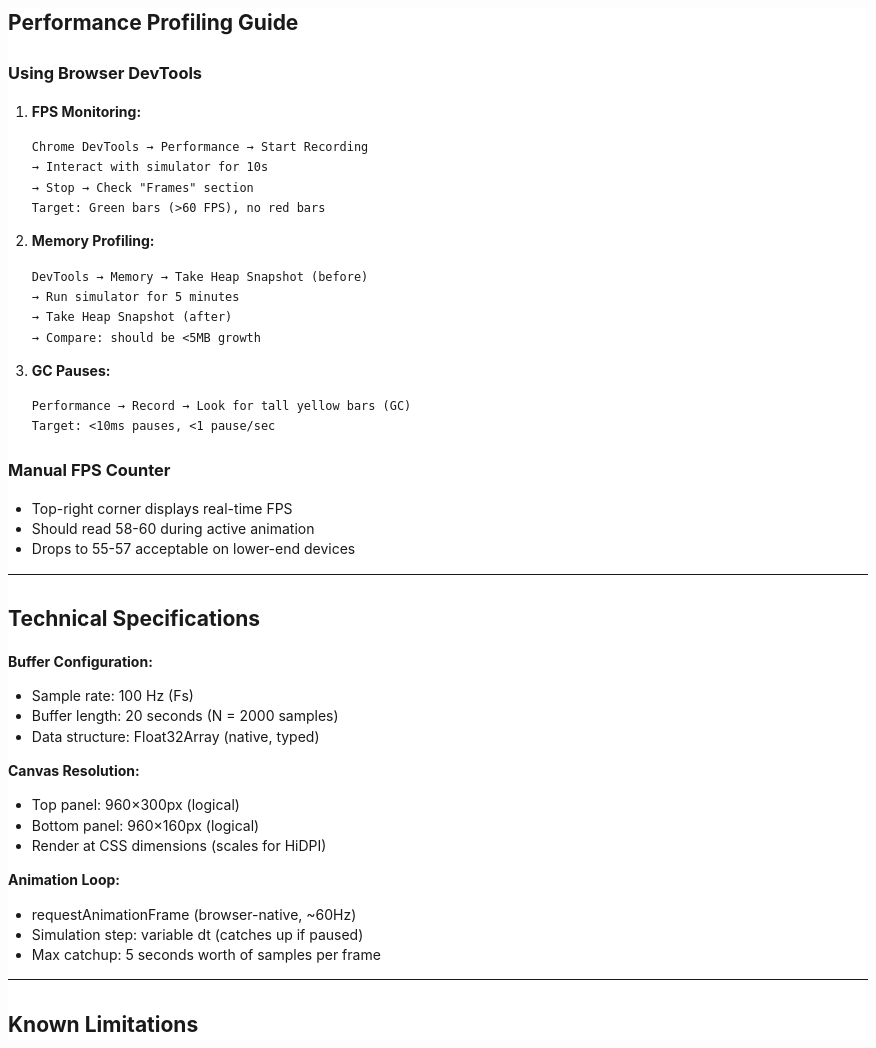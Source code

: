 
## Performance Profiling Guide

### Using Browser DevTools

1. **FPS Monitoring:**
   ```
   Chrome DevTools → Performance → Start Recording
   → Interact with simulator for 10s
   → Stop → Check "Frames" section
   Target: Green bars (>60 FPS), no red bars
   ```

2. **Memory Profiling:**
   ```
   DevTools → Memory → Take Heap Snapshot (before)
   → Run simulator for 5 minutes
   → Take Heap Snapshot (after)
   → Compare: should be <5MB growth
   ```

3. **GC Pauses:**
   ```
   Performance → Record → Look for tall yellow bars (GC)
   Target: <10ms pauses, <1 pause/sec
   ```

### Manual FPS Counter
- Top-right corner displays real-time FPS
- Should read 58-60 during active animation
- Drops to 55-57 acceptable on lower-end devices

---

## Technical Specifications

**Buffer Configuration:**
- Sample rate: 100 Hz (Fs)
- Buffer length: 20 seconds (N = 2000 samples)
- Data structure: Float32Array (native, typed)

**Canvas Resolution:**
- Top panel: 960×300px (logical)
- Bottom panel: 960×160px (logical)
- Render at CSS dimensions (scales for HiDPI)

**Animation Loop:**
- requestAnimationFrame (browser-native, ~60Hz)
- Simulation step: variable dt (catches up if paused)
- Max catchup: 5 seconds worth of samples per frame

---

## Known Limitations

